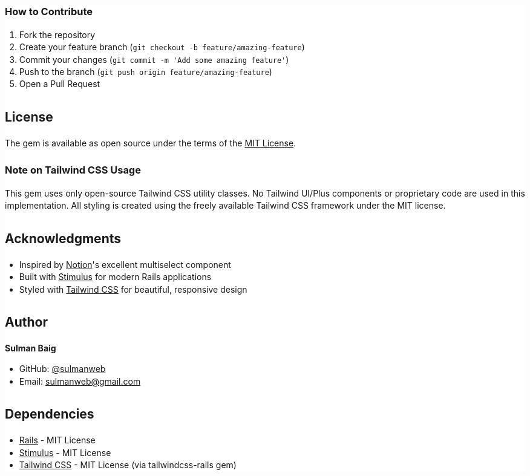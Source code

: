 ### How to Contribute

1. Fork the repository
2. Create your feature branch (`git checkout -b feature/amazing-feature`)
3. Commit your changes (`git commit -m 'Add some amazing feature'`)
4. Push to the branch (`git push origin feature/amazing-feature`)
5. Open a Pull Request

## License

The gem is available as open source under the terms of the [MIT License](LICENSE.txt).

### Note on Tailwind CSS Usage

This gem uses only open-source Tailwind CSS utility classes. No Tailwind UI/Plus components or proprietary code are used in this implementation. All styling is created using the freely available Tailwind CSS framework under the MIT license.

## Acknowledgments

- Inspired by [Notion](https://notion.so)'s excellent multiselect component
- Built with [Stimulus](https://stimulus.hotwired.dev/) for modern Rails applications
- Styled with [Tailwind CSS](https://tailwindcss.com/) for beautiful, responsive design

## Author

**Sulman Baig**
- GitHub: [@sulmanweb](https://github.com/sulmanweb)
- Email: sulmanweb@gmail.com

## Dependencies

- [Rails](https://rubyonrails.org/) - MIT License
- [Stimulus](https://stimulus.hotwired.dev/) - MIT License  
- [Tailwind CSS](https://tailwindcss.com/) - MIT License (via tailwindcss-rails gem)